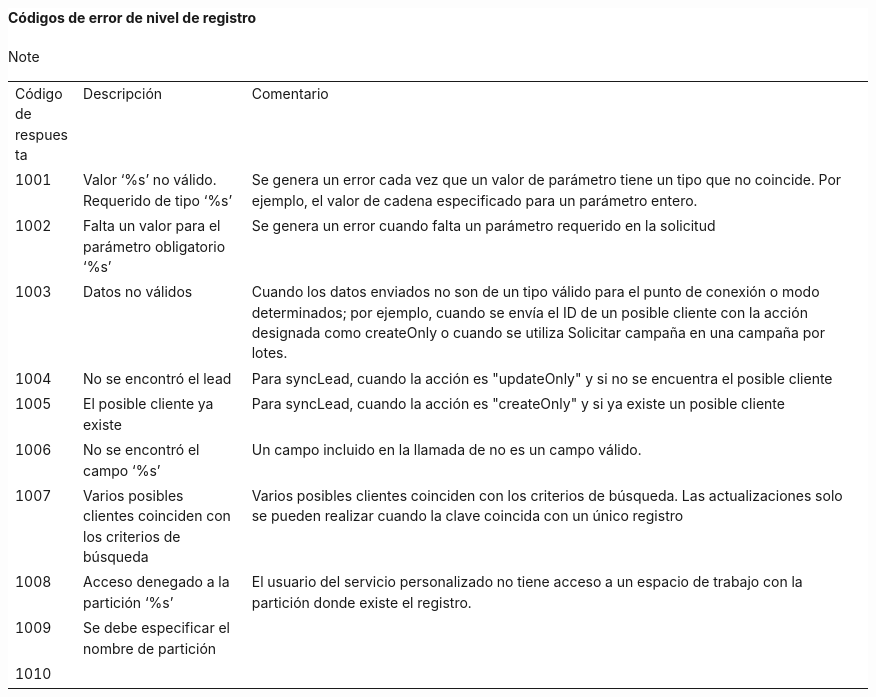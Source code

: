 #### Códigos de error de nivel de registro

>[!NOTE]
>
><table>
><tbody>
>    <tr>
>      <td>Código de respuesta</td>
>      <td>Descripción</td>
>      <td>Comentario</td>
>    </tr>
>    <tr>
>      <td><a name="1001"></a>1001</td>
>      <td>Valor ‘%s’ no válido. Requerido de tipo ‘%s’</td>
>      <td>Se genera un error cada vez que un valor de parámetro tiene un tipo que no coincide. Por ejemplo, el valor de cadena especificado para un parámetro entero.</td>
>    </tr>
>    <tr>
>      <td><a name="1002"></a>1002</td>
>      <td>Falta un valor para el parámetro obligatorio ‘%s’</td>
>      <td>Se genera un error cuando falta un parámetro requerido en la solicitud</td>
>    </tr>
>    <tr>
>      <td><a name="1003"></a>1003</td>
>      <td>Datos no válidos</td>
>      <td>Cuando los datos enviados no son de un tipo válido para el punto de conexión o modo determinados; por ejemplo, cuando se envía el ID de un posible cliente con la acción designada como createOnly o cuando se utiliza Solicitar campaña en una campaña por lotes.</td>
>    </tr>
>    <tr>
>      <td><a name="1004"></a>1004</td>
>      <td>No se encontró el lead</td>
>      <td>Para syncLead, cuando la acción es "updateOnly" y si no se encuentra el posible cliente</td>
>    </tr>
>    <tr>
>      <td><a name="1005"></a>1005</td>
>      <td>El posible cliente ya existe</td>
>      <td>Para syncLead, cuando la acción es "createOnly" y si ya existe un posible cliente</td>
>    </tr>
>    <tr>
>      <td><a name="1006"></a>1006</td>
>      <td>No se encontró el campo ‘%s’</td>
>      <td>Un campo incluido en la llamada de no es un campo válido.</td>
>    </tr>
>    <tr>
>      <td><a name="1007"></a>1007</td>
>      <td>Varios posibles clientes coinciden con los criterios de búsqueda</td>
>      <td>Varios posibles clientes coinciden con los criterios de búsqueda. Las actualizaciones solo se pueden realizar cuando la clave coincida con un único registro</td>
>    </tr>
>    <tr>
>      <td><a name="1008"></a>1008</td>
>      <td>Acceso denegado a la partición ‘%s’</td>
>      <td>El usuario del servicio personalizado no tiene acceso a un espacio de trabajo con la partición donde existe el registro.</td>
>    </tr>
>    <tr>
>      <td><a name="1009"></a>1009</td>
>      <td>Se debe especificar el nombre de partición</td>
>      <td></td>
>    </tr>
>    <tr>
>      <td><a name="1010"></a>1010</td>
